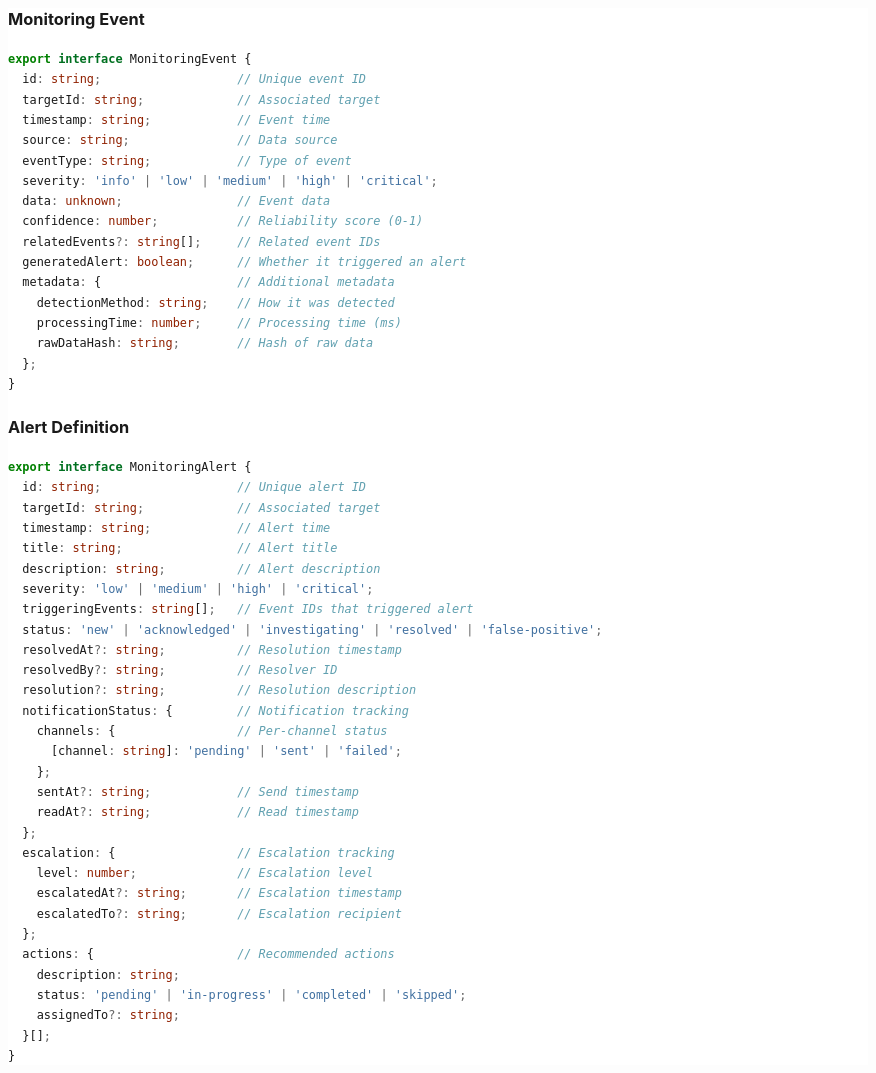 
### Monitoring Event

```typescript
export interface MonitoringEvent {
  id: string;                   // Unique event ID
  targetId: string;             // Associated target
  timestamp: string;            // Event time
  source: string;               // Data source
  eventType: string;            // Type of event
  severity: 'info' | 'low' | 'medium' | 'high' | 'critical';
  data: unknown;                // Event data
  confidence: number;           // Reliability score (0-1)
  relatedEvents?: string[];     // Related event IDs
  generatedAlert: boolean;      // Whether it triggered an alert
  metadata: {                   // Additional metadata
    detectionMethod: string;    // How it was detected
    processingTime: number;     // Processing time (ms)
    rawDataHash: string;        // Hash of raw data
  };
}
```

### Alert Definition

```typescript
export interface MonitoringAlert {
  id: string;                   // Unique alert ID
  targetId: string;             // Associated target
  timestamp: string;            // Alert time
  title: string;                // Alert title
  description: string;          // Alert description
  severity: 'low' | 'medium' | 'high' | 'critical';
  triggeringEvents: string[];   // Event IDs that triggered alert
  status: 'new' | 'acknowledged' | 'investigating' | 'resolved' | 'false-positive';
  resolvedAt?: string;          // Resolution timestamp
  resolvedBy?: string;          // Resolver ID
  resolution?: string;          // Resolution description
  notificationStatus: {         // Notification tracking
    channels: {                 // Per-channel status
      [channel: string]: 'pending' | 'sent' | 'failed';
    };
    sentAt?: string;            // Send timestamp
    readAt?: string;            // Read timestamp
  };
  escalation: {                 // Escalation tracking
    level: number;              // Escalation level
    escalatedAt?: string;       // Escalation timestamp
    escalatedTo?: string;       // Escalation recipient
  };
  actions: {                    // Recommended actions
    description: string;
    status: 'pending' | 'in-progress' | 'completed' | 'skipped';
    assignedTo?: string;
  }[];
}
```
